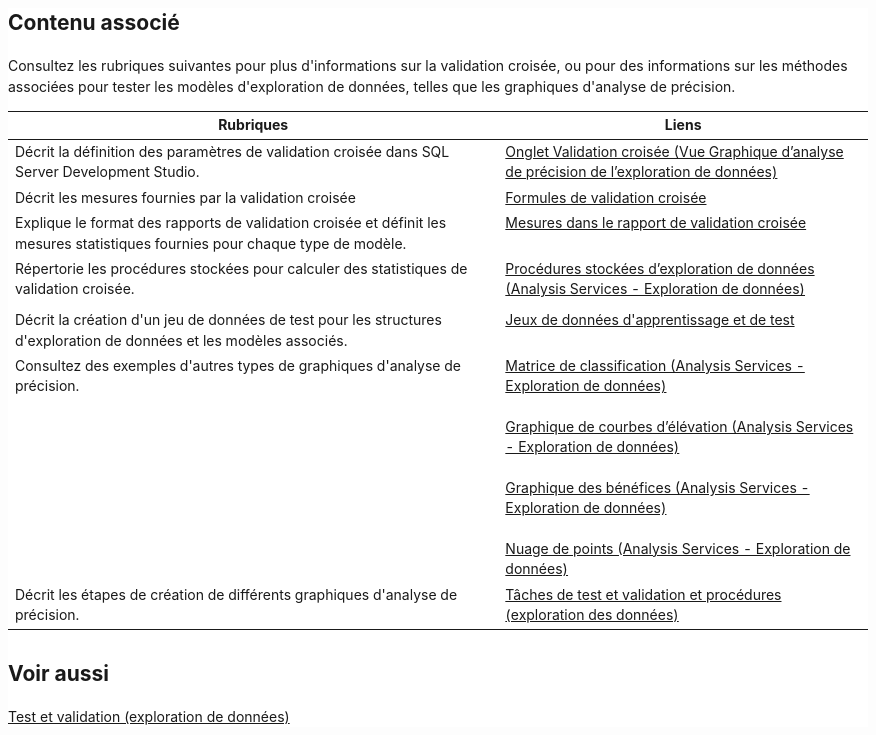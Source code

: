 ## <a name="related-content"></a>Contenu associé  
 Consultez les rubriques suivantes pour plus d'informations sur la validation croisée, ou pour des informations sur les méthodes associées pour tester les modèles d'exploration de données, telles que les graphiques d'analyse de précision.  
  
|Rubriques|Liens|  
|------------|-----------|  
|Décrit la définition des paramètres de validation croisée dans SQL Server Development Studio.|[Onglet Validation croisée &#40;Vue Graphique d’analyse de précision de l’exploration de données&#41;](../cross-validation-tab-mining-accuracy-chart-view.md)|  
|Décrit les mesures fournies par la validation croisée|[Formules de validation croisée](cross-validation-formulas.md)|  
|Explique le format des rapports de validation croisée et définit les mesures statistiques fournies pour chaque type de modèle.|[Mesures dans le rapport de validation croisée](measures-in-the-cross-validation-report.md)|  
|Répertorie les procédures stockées pour calculer des statistiques de validation croisée.|[Procédures stockées d’exploration de données &#40;Analysis Services - Exploration de données&#41;](/sql/analysis-services/data-mining/data-mining-stored-procedures-analysis-services-data-mining)|  
|||  
|Décrit la création d'un jeu de données de test pour les structures d'exploration de données et les modèles associés.|[Jeux de données d'apprentissage et de test](training-and-testing-data-sets.md)|  
|Consultez des exemples d'autres types de graphiques d'analyse de précision.|[Matrice de classification &#40;Analysis Services - Exploration de données&#41;](classification-matrix-analysis-services-data-mining.md)<br /><br /> [Graphique de courbes d’élévation &#40;Analysis Services - Exploration de données&#41;](lift-chart-analysis-services-data-mining.md)<br /><br /> [Graphique des bénéfices &#40;Analysis Services - Exploration de données&#41;](profit-chart-analysis-services-data-mining.md)<br /><br /> [Nuage de points &#40;Analysis Services - Exploration de données&#41;](scatter-plot-analysis-services-data-mining.md)|  
|Décrit les étapes de création de différents graphiques d'analyse de précision.|[Tâches de test et validation et procédures &#40;exploration des données&#41;](testing-and-validation-tasks-and-how-tos-data-mining.md)|  
  
## <a name="see-also"></a>Voir aussi  
 [Test et validation &#40;exploration de données&#41;](testing-and-validation-data-mining.md)  
  
  
